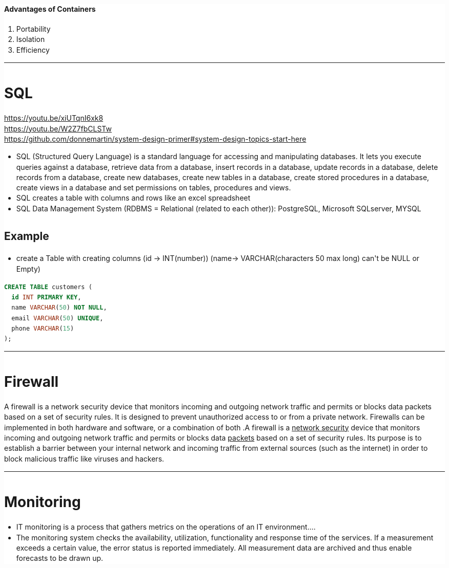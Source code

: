 #### Advantages of Containers
1. Portability
2. Isolation
3. Efficiency
___
# SQL
https://youtu.be/xiUTqnI6xk8<br/>
https://youtu.be/W2Z7fbCLSTw<br/>
https://github.com/donnemartin/system-design-primer#system-design-topics-start-here<br/>
- SQL (Structured Query Language) is a standard language for accessing and manipulating databases. It lets you execute queries against a database, retrieve data from a database, insert records in a database, update records in a database, delete records from a database, create new databases, create new tables in a database, create stored procedures in a database, create views in a database and set permissions on tables, procedures and views.
- SQL creates a table with columns and rows like an excel spreadsheet
- SQL Data Management System (RDBMS = Relational (related to each other)): PostgreSQL, Microsoft SQLserver, MYSQL
## Example
-  create a Table with creating columns (id -> INT(number)) (name-> VARCHAR(characters 50 max long) can't be NULL or Empty)
```sql
CREATE TABLE customers (
  id INT PRIMARY KEY,
  name VARCHAR(50) NOT NULL,
  email VARCHAR(50) UNIQUE,
  phone VARCHAR(15)
);
```
___
# Firewall
A firewall is a network security device that monitors incoming and outgoing network traffic and permits or blocks data packets based on a set of security rules. It is designed to prevent unauthorized access to or from a private network. Firewalls can be implemented in both hardware and software, or a combination of both .A firewall is a [network security](https://www.forcepoint.com/cyber-edu/network-security) device that monitors incoming and outgoing network traffic and permits or blocks data [packets](https://www.forcepoint.com/cyber-edu/packet-loss) based on a set of security rules. Its purpose is to establish a barrier between your internal network and incoming traffic from external sources (such as the internet) in order to block malicious traffic like viruses and hackers.
___
# Monitoring
- IT monitoring is a process that gathers metrics on the operations of an IT environment....
- The monitoring system checks the availability, utilization, functionality and response time of the services. If a measurement exceeds a certain value, the error status is reported immediately. All measurement data are archived and thus enable forecasts to be drawn up.


